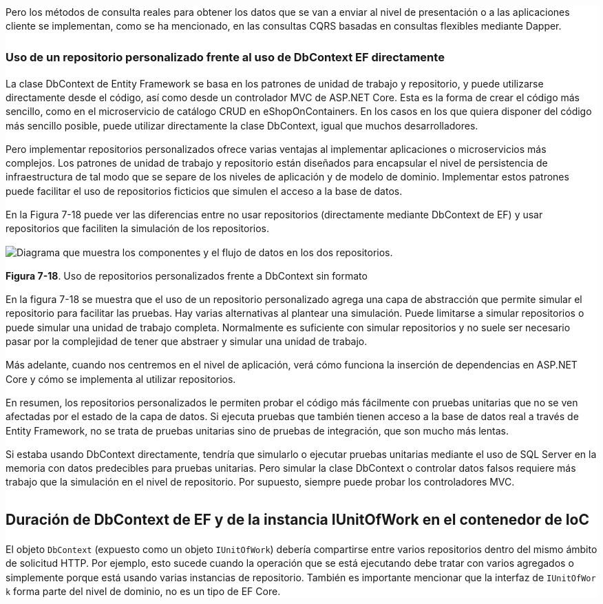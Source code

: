 Pero los métodos de consulta reales para obtener los datos que se van a enviar al nivel de presentación o a las aplicaciones cliente se implementan, como se ha mencionado, en las consultas CQRS basadas en consultas flexibles mediante Dapper.

### <a name="using-a-custom-repository-versus-using-ef-dbcontext-directly"></a>Uso de un repositorio personalizado frente al uso de DbContext EF directamente

La clase DbContext de Entity Framework se basa en los patrones de unidad de trabajo y repositorio, y puede utilizarse directamente desde el código, así como desde un controlador MVC de ASP.NET Core. Esta es la forma de crear el código más sencillo, como en el microservicio de catálogo CRUD en eShopOnContainers. En los casos en los que quiera disponer del código más sencillo posible, puede utilizar directamente la clase DbContext, igual que muchos desarrolladores.

Pero implementar repositorios personalizados ofrece varias ventajas al implementar aplicaciones o microservicios más complejos. Los patrones de unidad de trabajo y repositorio están diseñados para encapsular el nivel de persistencia de infraestructura de tal modo que se separe de los niveles de aplicación y de modelo de dominio. Implementar estos patrones puede facilitar el uso de repositorios ficticios que simulen el acceso a la base de datos.

En la Figura 7-18 puede ver las diferencias entre no usar repositorios (directamente mediante DbContext de EF) y usar repositorios que faciliten la simulación de los repositorios.

![Diagrama que muestra los componentes y el flujo de datos en los dos repositorios.](./media/infrastructure-persistence-layer-implemenation-entity-framework-core/custom-repo-versus-db-context.png)

**Figura 7-18**. Uso de repositorios personalizados frente a DbContext sin formato

En la figura 7-18 se muestra que el uso de un repositorio personalizado agrega una capa de abstracción que permite simular el repositorio para facilitar las pruebas. Hay varias alternativas al plantear una simulación. Puede limitarse a simular repositorios o puede simular una unidad de trabajo completa. Normalmente es suficiente con simular repositorios y no suele ser necesario pasar por la complejidad de tener que abstraer y simular una unidad de trabajo.

Más adelante, cuando nos centremos en el nivel de aplicación, verá cómo funciona la inserción de dependencias en ASP.NET Core y cómo se implementa al utilizar repositorios.

En resumen, los repositorios personalizados le permiten probar el código más fácilmente con pruebas unitarias que no se ven afectadas por el estado de la capa de datos. Si ejecuta pruebas que también tienen acceso a la base de datos real a través de Entity Framework, no se trata de pruebas unitarias sino de pruebas de integración, que son mucho más lentas.

Si estaba usando DbContext directamente, tendría que simularlo o ejecutar pruebas unitarias mediante el uso de SQL Server en la memoria con datos predecibles para pruebas unitarias. Pero simular la clase DbContext o controlar datos falsos requiere más trabajo que la simulación en el nivel de repositorio. Por supuesto, siempre puede probar los controladores MVC.

## <a name="ef-dbcontext-and-iunitofwork-instance-lifetime-in-your-ioc-container"></a>Duración de DbContext de EF y de la instancia IUnitOfWork en el contenedor de IoC

El objeto `DbContext` (expuesto como un objeto `IUnitOfWork`) debería compartirse entre varios repositorios dentro del mismo ámbito de solicitud HTTP. Por ejemplo, esto sucede cuando la operación que se está ejecutando debe tratar con varios agregados o simplemente porque está usando varias instancias de repositorio. También es importante mencionar que la interfaz de `IUnitOfWork` forma parte del nivel de dominio, no es un tipo de EF Core.
